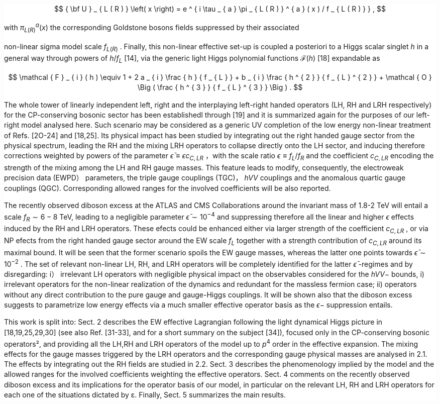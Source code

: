 $$
{ \bf U } _ { L ( R ) } \left( x \right) = e ^ { i \tau _ { a } \pi _ { L ( R ) } ^ { a } ( x ) / f _ { L ( R ) } } ,
$$

with $\pi _ { L ( R ) } ^ { a } ( x )$ the corresponding Goldstone bosons fields suppressed by their associated

non-linear sigma model scale $f _ { L ( R ) }$ . Finally, this non-linear effective set-up is coupled a posteriori to a Higgs scalar singlet $h$ in a general way through powers of $h / f _ { L }$ [14], via the generic light Higgs polynomial functions $\mathcal { F } ( h )$ [18] expandable as

$$
\mathcal { F } _ { i } ( h ) \equiv 1 + 2 a _ { i } \frac { h } { f _ { L } } + b _ { i } \frac { h ^ { 2 } } { f _ { L } ^ { 2 } } + \mathcal { O } \Big ( \frac { h ^ { 3 } } { f _ { L } ^ { 3 } } \Big ) .
$$

The whole tower of linearly independent left, right and the interplaying left-right handed operators (LH, RH and LRH respectively) for the CP-conserving bosonic sector has been establishedl through [19] and it is summarized again for the purposes of our left-right model analysed here. Such scenario may be considered as a generic UV completion of the low energy non-linear treatment of Refs. [2O-24] and [18,25]. Its physical impact has been studied by integrating out the right handed gauge sector from the physical spectrum, leading the RH and the mixing LRH operators to collapse directly onto the LH sector, and inducing therefore corrections weighted by powers of the parameter $\bar { \epsilon } \equiv \epsilon c _ { C , L R }$ ，with the scale ratio $\epsilon \equiv f _ { L } / f _ { R }$ and the coefficient $c _ { C , L R }$ encoding the strength of the mixing among the LH and RH gauge masses. This feature leads to modify, consequently, the electroweak precision data (EWPD） parameters, the triple gauge couplings (TGC)， $h V V$ couplings and the anomalous quartic gauge couplings (QGC). Corresponding allowed ranges for the involved coefficients will be also reported.

The recently observed diboson excess at the ATLAS and CMS Collaborations around the invariant mass of 1.8-2 TeV will entail a scale $f _ { R } \sim 6 { - } 8$ TeV, leading to a negligible parameter $\bar { \epsilon } \sim 1 0 ^ { - 4 }$ and suppressing therefore all the linear and higher $\epsilon$ effects induced by the RH and LRH operators. These efects could be enhanced either via larger strength of the coefficient $c _ { C , L R }$ , or via NP efects from the right handed gauge sector around the EW scale $f _ { L }$ together with a strength contribution of $c _ { C , L R }$ around its maximal bound. It will be seen that the former scenario spoils the EW gauge masses, whereas the latter one points towards $\bar { \epsilon } \sim 1 0 ^ { - 2 }$ . The set of relevant non-linear LH, RH, and LRH operators will be completely identified for the latter $\bar { \epsilon }$ -regimes and by disregarding: i） irrelevant LH operators with negligible physical impact on the observables considered for the $h V V -$ bounds, i) irrelevant operators for the non-linear realization of the dynamics and redundant for the massless fermion case; ii) operators without any direct contribution to the pure gauge and gauge-Higgs couplings. It will be shown also that the diboson excess suggests to parametrize low energy effects via a much smaller effective operator basis as the $\epsilon -$ suppression entails.

This work is split into: Sect. 2 describes the EW effective Lagrangian following the light dynamical Higgs picture in [18,19,25,29,30] (see also Ref. [31-33], and for a short summary on the subject [34]), focused only in the CP-conserving bosonic operators², and providing all the LH,RH and LRH operators of the model up to $p ^ { 4 }$ order in the effective expansion. The mixing effects for the gauge masses triggered by the LRH operators and the corresponding gauge physical masses are analysed in 2.1. The effects by integrating out the RH fields are studied in 2.2. Sect. 3 describes the phenomenology implied by the model and the allowed ranges for the involved coefficients weighting the effective operators. Sect. 4 comments on the recently observed diboson excess and its implications for the operator basis of our model, in particular on the relevant LH, RH and LRH operators for each one of the situations dictated by ε. Finally, Sect. 5 summarizes the main results.
